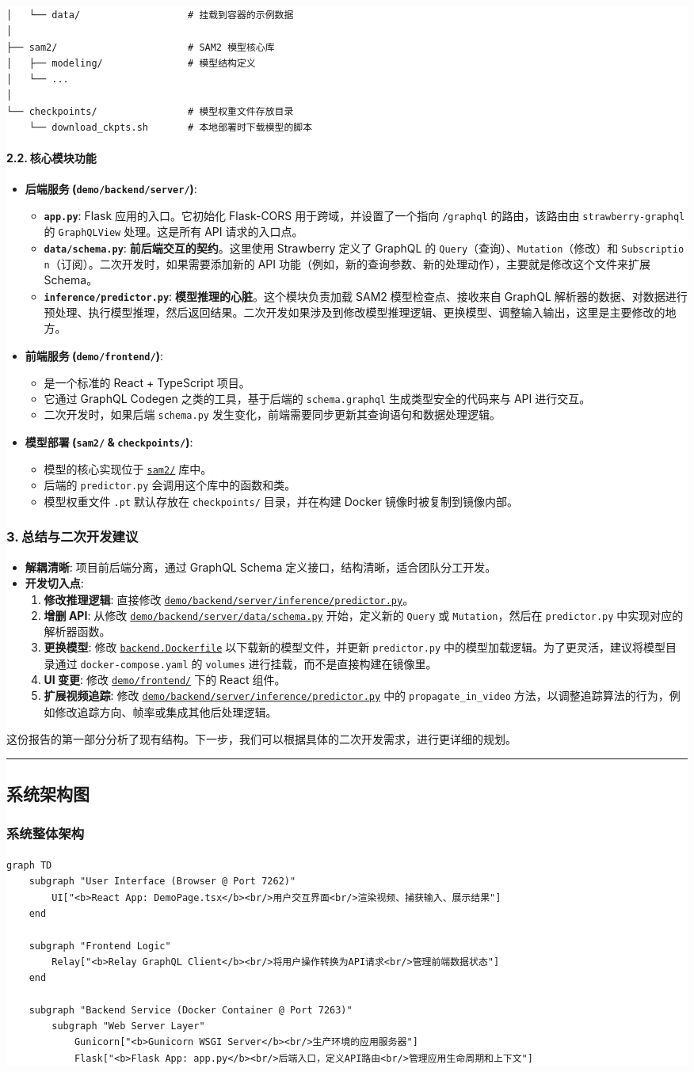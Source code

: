 ```
│   └── data/                   # 挂载到容器的示例数据
│
├── sam2/                       # SAM2 模型核心库
│   ├── modeling/               # 模型结构定义
│   └── ...
│
└── checkpoints/                # 模型权重文件存放目录
    └── download_ckpts.sh       # 本地部署时下载模型的脚本
```

#### 2.2. 核心模块功能

-   **后端服务 (`demo/backend/server/`)**:
    -   **`app.py`**: Flask 应用的入口。它初始化 Flask-CORS 用于跨域，并设置了一个指向 `/graphql` 的路由，该路由由 `strawberry-graphql` 的 `GraphQLView` 处理。这是所有 API 请求的入口点。
    -   **`data/schema.py`**: **前后端交互的契约**。这里使用 Strawberry 定义了 GraphQL 的 `Query`（查询）、`Mutation`（修改）和 `Subscription`（订阅）。二次开发时，如果需要添加新的 API 功能（例如，新的查询参数、新的处理动作），主要就是修改这个文件来扩展 Schema。
    -   **`inference/predictor.py`**: **模型推理的心脏**。这个模块负责加载 SAM2 模型检查点、接收来自 GraphQL 解析器的数据、对数据进行预处理、执行模型推理，然后返回结果。二次开发如果涉及到修改模型推理逻辑、更换模型、调整输入输出，这里是主要修改的地方。

-   **前端服务 (`demo/frontend/`)**:
    -   是一个标准的 React + TypeScript 项目。
    -   它通过 GraphQL Codegen 之类的工具，基于后端的 `schema.graphql` 生成类型安全的代码来与 API 进行交互。
    -   二次开发时，如果后端 `schema.py` 发生变化，前端需要同步更新其查询语句和数据处理逻辑。

-   **模型部署 (`sam2/` & `checkpoints/`)**:
    -   模型的核心实现位于 [`sam2/`](sam2/) 库中。
    -   后端的 `predictor.py` 会调用这个库中的函数和类。
    -   模型权重文件 `.pt` 默认存放在 `checkpoints/` 目录，并在构建 Docker 镜像时被复制到镜像内部。

### 3. 总结与二次开发建议

-   **解耦清晰**: 项目前后端分离，通过 GraphQL Schema 定义接口，结构清晰，适合团队分工开发。
-   **开发切入点**:
    1.  **修改推理逻辑**: 直接修改 [`demo/backend/server/inference/predictor.py`](demo/backend/server/inference/predictor.py)。
    2.  **增删 API**: 从修改 [`demo/backend/server/data/schema.py`](demo/backend/server/data/schema.py) 开始，定义新的 `Query` 或 `Mutation`，然后在 `predictor.py` 中实现对应的解析器函数。
    3.  **更换模型**: 修改 [`backend.Dockerfile`](backend.Dockerfile) 以下载新的模型文件，并更新 `predictor.py` 中的模型加载逻辑。为了更灵活，建议将模型目录通过 `docker-compose.yaml` 的 `volumes` 进行挂载，而不是直接构建在镜像里。
    4.  **UI 变更**: 修改 [`demo/frontend/`](demo/frontend/) 下的 React 组件。
    5.  **扩展视频追踪**: 修改 [`demo/backend/server/inference/predictor.py`](demo/backend/server/inference/predictor.py) 中的 `propagate_in_video` 方法，以调整追踪算法的行为，例如修改追踪方向、帧率或集成其他后处理逻辑。

这份报告的第一部分分析了现有结构。下一步，我们可以根据具体的二次开发需求，进行更详细的规划。

---
## 系统架构图

### 系统整体架构

```mermaid
graph TD
    subgraph "User Interface (Browser @ Port 7262)"
        UI["<b>React App: DemoPage.tsx</b><br/>用户交互界面<br/>渲染视频、捕获输入、展示结果"]
    end

    subgraph "Frontend Logic"
        Relay["<b>Relay GraphQL Client</b><br/>将用户操作转换为API请求<br/>管理前端数据状态"]
    end

    subgraph "Backend Service (Docker Container @ Port 7263)"
        subgraph "Web Server Layer"
            Gunicorn["<b>Gunicorn WSGI Server</b><br/>生产环境的应用服务器"]
            Flask["<b>Flask App: app.py</b><br/>后端入口，定义API路由<br/>管理应用生命周期和上下文"]
```